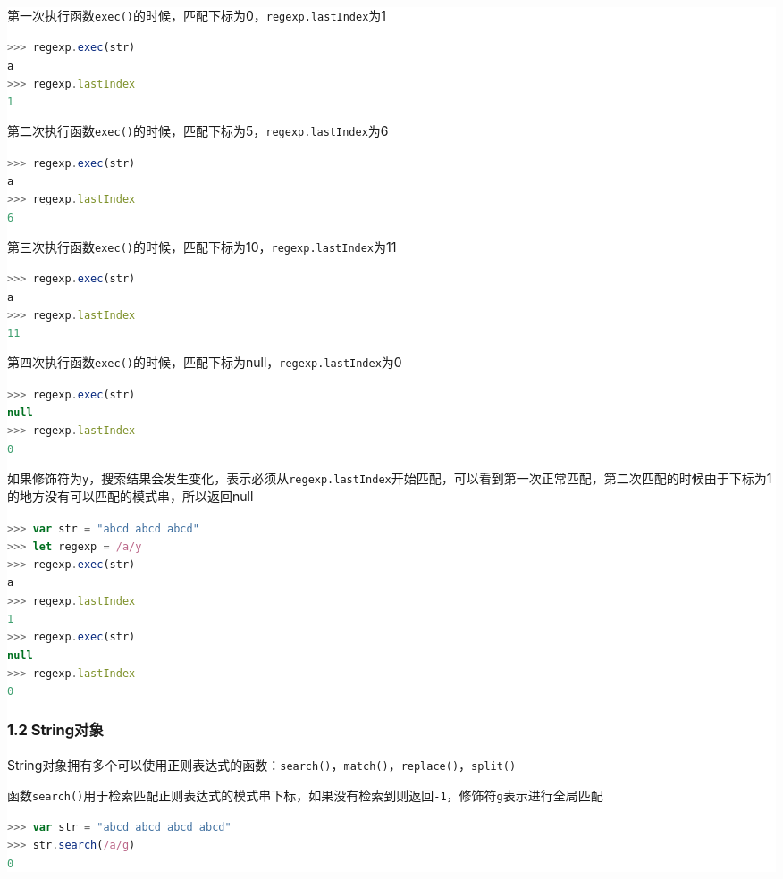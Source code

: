 第一次执行函数`exec()`的时候，匹配下标为0，`regexp.lastIndex`为1
```javascript
>>> regexp.exec(str)
a
>>> regexp.lastIndex
1
```

第二次执行函数`exec()`的时候，匹配下标为5，`regexp.lastIndex`为6
```javascript
>>> regexp.exec(str)
a
>>> regexp.lastIndex    
6
```

第三次执行函数`exec()`的时候，匹配下标为10，`regexp.lastIndex`为11
```javascript
>>> regexp.exec(str)
a
>>> regexp.lastIndex
11
```

第四次执行函数`exec()`的时候，匹配下标为null，`regexp.lastIndex`为0
```javascript
>>> regexp.exec(str)
null
>>> regexp.lastIndex
0
```

如果修饰符为`y`，搜索结果会发生变化，表示必须从`regexp.lastIndex`开始匹配，可以看到第一次正常匹配，第二次匹配的时候由于下标为1的地方没有可以匹配的模式串，所以返回null
```javascript
>>> var str = "abcd abcd abcd"      
>>> let regexp = /a/y
>>> regexp.exec(str)
a
>>> regexp.lastIndex   
1
>>> regexp.exec(str)
null
>>> regexp.lastIndex
0
```

### 1.2 String对象
String对象拥有多个可以使用正则表达式的函数：`search()`，`match()`，`replace()`，`split()`

函数`search()`用于检索匹配正则表达式的模式串下标，如果没有检索到则返回`-1`，修饰符`g`表示进行全局匹配
```javascript
>>> var str = "abcd abcd abcd abcd"
>>> str.search(/a/g)
0
```
